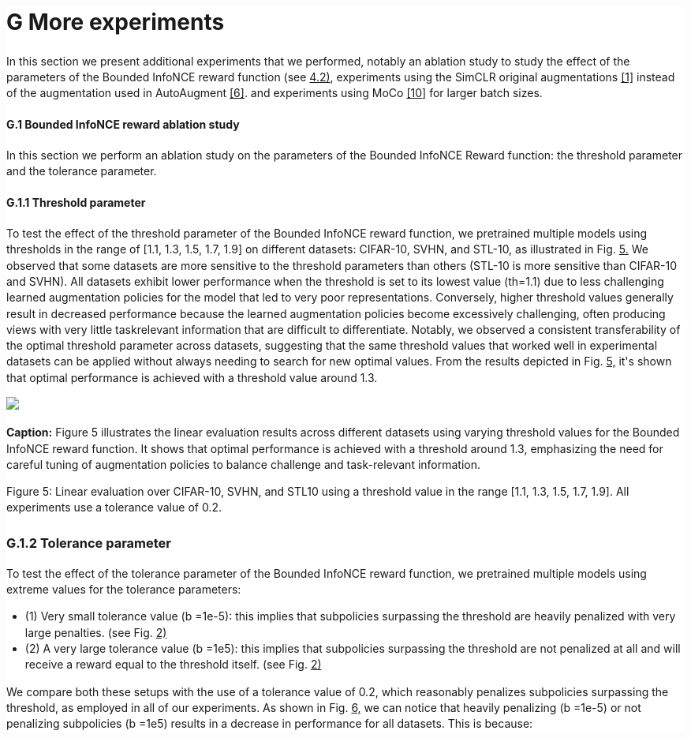 # G More experiments

In this section we present additional experiments that we performed, notably an ablation study to study the effect of the parameters of the Bounded InfoNCE reward function (see [4.2\)](#page-5-0), experiments using the SimCLR original augmentations [\[1\]](#page-9-0) instead of the augmentation used in AutoAugment [\[6\]](#page-9-8). and experiments using MoCo [\[10\]](#page-9-1) for larger batch sizes.

#### <span id="page-15-0"></span>G.1 Bounded InfoNCE reward ablation study

In this section we perform an ablation study on the parameters of the Bounded InfoNCE Reward function: the threshold parameter and the tolerance parameter.

#### G.1.1 Threshold parameter

To test the effect of the threshold parameter of the Bounded InfoNCE reward function, we pretrained multiple models using thresholds in the range of [1.1, 1.3, 1.5, 1.7, 1.9] on different datasets: CIFAR-10, SVHN, and STL-10, as illustrated in Fig. [5.](#page-15-1) We observed that some datasets are more sensitive to the threshold parameters than others (STL-10 is more sensitive than CIFAR-10 and SVHN). All datasets exhibit lower performance when the threshold is set to its lowest value (th=1.1) due to less challenging learned augmentation policies for the model that led to very poor representations. Conversely, higher threshold values generally result in decreased performance because the learned augmentation policies become excessively challenging, often producing views with very little taskrelevant information that are difficult to differentiate. Notably, we observed a consistent transferability of the optimal threshold parameter across datasets, suggesting that the same threshold values that worked well in experimental datasets can be applied without always needing to search for new optimal values. From the results depicted in Fig. [5,](#page-15-1) it's shown that optimal performance is achieved with a threshold value around 1.3.

![](_page_15_Figure_6.jpeg)

**Caption:** Figure 5 illustrates the linear evaluation results across different datasets using varying threshold values for the Bounded InfoNCE reward function. It shows that optimal performance is achieved with a threshold around 1.3, emphasizing the need for careful tuning of augmentation policies to balance challenge and task-relevant information.

<span id="page-15-1"></span>Figure 5: Linear evaluation over CIFAR-10, SVHN, and STL10 using a threshold value in the range [1.1, 1.3, 1.5, 1.7, 1.9]. All experiments use a tolerance value of 0.2.

### G.1.2 Tolerance parameter

To test the effect of the tolerance parameter of the Bounded InfoNCE reward function, we pretrained multiple models using extreme values for the tolerance parameters:

- (1) Very small tolerance value (b =1e-5): this implies that subpolicies surpassing the threshold are heavily penalized with very large penalties. (see Fig. [2\)](#page-5-1)
- (2) A very large tolerance value (b =1e5): this implies that subpolicies surpassing the threshold are not penalized at all and will receive a reward equal to the threshold itself. (see Fig. [2\)](#page-5-1)

We compare both these setups with the use of a tolerance value of 0.2, which reasonably penalizes subpolicies surpassing the threshold, as employed in all of our experiments. As shown in Fig. [6,](#page-16-1) we can notice that heavily penalizing (b =1e-5) or not penalizing subpolicies (b =1e5) results in a decrease in performance for all datasets. This is because:
